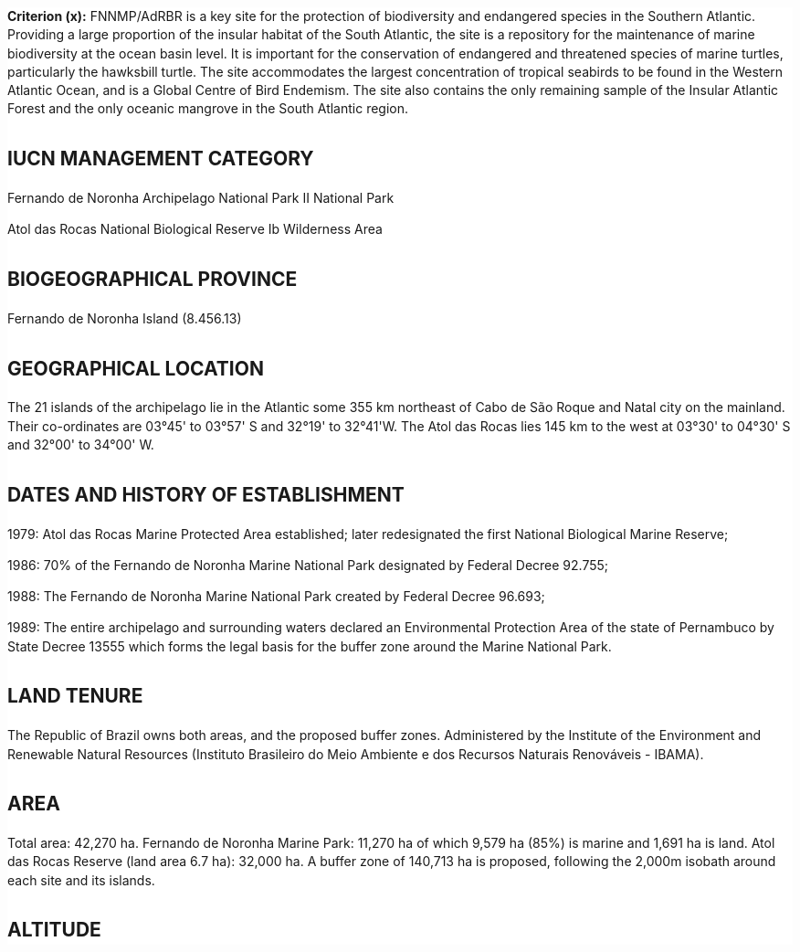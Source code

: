 **Criterion (x):** FNNMP/AdRBR is a key site for the protection of biodiversity and endangered species in the Southern Atlantic. Providing a large proportion of the insular habitat of the South Atlantic, the site is a repository for the maintenance of marine biodiversity at the ocean basin level. It is important for the conservation of endangered and threatened species of marine turtles, particularly the hawksbill turtle. The site accommodates the largest concentration of tropical seabirds to be found in the Western Atlantic Ocean, and is a Global Centre of Bird Endemism. The site also contains the only remaining sample of the Insular Atlantic Forest and the only oceanic mangrove in the South Atlantic region.

IUCN MANAGEMENT CATEGORY
------------------------

Fernando de Noronha Archipelago National Park II National Park

Atol das Rocas National Biological Reserve Ib Wilderness Area

BIOGEOGRAPHICAL PROVINCE
------------------------

Fernando de Noronha Island (8.456.13)

GEOGRAPHICAL LOCATION
---------------------

The 21 islands of the archipelago lie in the Atlantic some 355 km northeast of Cabo de São Roque and Natal city on the mainland. Their co-ordinates are 03°45' to 03°57' S and 32°19' to 32°41'W. The Atol das Rocas lies 145 km to the west at 03°30' to 04°30' S and 32°00' to 34°00' W.

DATES AND HISTORY OF ESTABLISHMENT
----------------------------------

1979: Atol das Rocas Marine Protected Area established; later redesignated the first National Biological Marine Reserve;

1986: 70% of the Fernando de Noronha Marine National Park designated by Federal Decree 92.755;

1988: The Fernando de Noronha Marine National Park created by Federal Decree 96.693;

1989: The entire archipelago and surrounding waters declared an Environmental Protection Area of the state of Pernambuco by State Decree 13555 which forms the legal basis for the buffer zone around the Marine National Park.

LAND TENURE
---------------

The Republic of Brazil owns both areas, and the proposed buffer zones. Administered by the Institute of the Environment and Renewable Natural Resources (Instituto Brasileiro do Meio Ambiente e dos Recursos Naturais Renováveis - IBAMA).

AREA
----

Total area: 42,270 ha. Fernando de Noronha Marine Park: 11,270 ha of which 9,579 ha (85%) is marine and 1,691 ha is land. Atol das Rocas Reserve (land area 6.7 ha): 32,000 ha. A buffer zone of 140,713 ha is proposed, following the 2,000m isobath around each site and its islands.

ALTITUDE
--------
